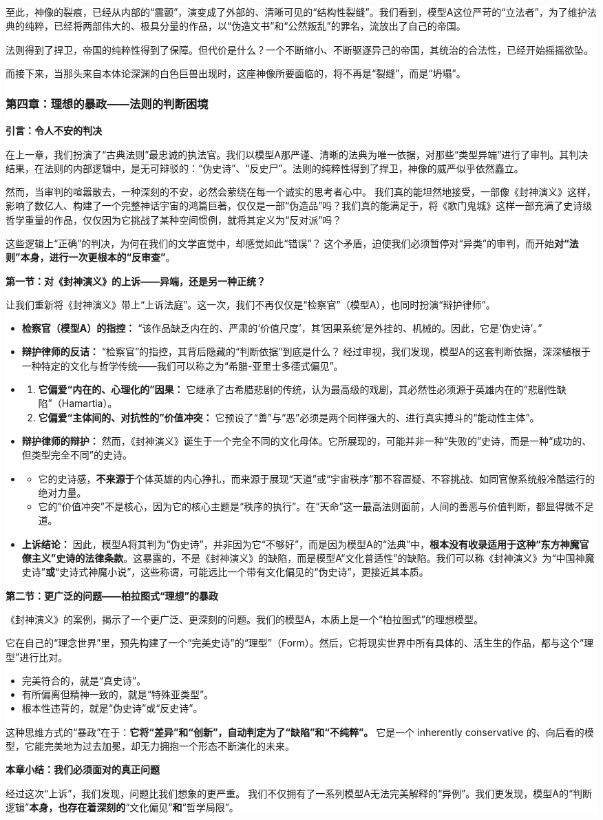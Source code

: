 至此，神像的裂痕，已经从内部的“震颤”，演变成了外部的、清晰可见的“结构性裂缝”。我们看到，模型A这位严苛的“立法者”，为了维护法典的纯粹，已经将两部伟大的、极具分量的作品，以“伪造文书”和“公然叛乱”的罪名，流放出了自己的帝国。

法则得到了捍卫，帝国的纯粹性得到了保障。但代价是什么？一个不断缩小、不断驱逐异己的帝国，其统治的合法性，已经开始摇摇欲坠。

而接下来，当那头来自本体论深渊的白色巨兽出现时，这座神像所要面临的，将不再是“裂缝”，而是“坍塌”。

### 第四章：理想的暴政——法则的判断困境

**引言：令人不安的判决**

在上一章，我们扮演了“古典法则”最忠诚的执法官。我们以模型A那严谨、清晰的法典为唯一依据，对那些“类型异端”进行了审判。其判决结果，在法则的内部逻辑中，是无可辩驳的：“伪史诗”、“反史尸”。法则的纯粹性得到了捍卫，神像的威严似乎依然矗立。

然而，当审判的喧嚣散去，一种深刻的不安，必然会萦绕在每一个诚实的思考者心中。 我们真的能坦然地接受，一部像《封神演义》这样，影响了数亿人、构建了一个完整神话宇宙的鸿篇巨著，仅仅是一部“伪造品”吗？我们真的能满足于，将《歌门鬼城》这样一部充满了史诗级哲学重量的作品，仅仅因为它挑战了某种空间惯例，就将其定义为“反对派”吗？

这些逻辑上“正确”的判决，为何在我们的文学直觉中，却感觉如此“错误”？ 这个矛盾，迫使我们必须暂停对“异类”的审判，而开始**对“法则”本身，进行一次更根本的“反审查”**。



**第一节：对《封神演义》的上诉——异端，还是另一种正统？**

让我们重新将《封神演义》带上“上诉法庭”。这一次，我们不再仅仅是“检察官”（模型A），也同时扮演“辩护律师”。

- **检察官（模型A）的指控：** “该作品缺乏内在的、严肃的‘价值尺度’，其‘因果系统’是外挂的、机械的。因此，它是‘伪史诗’。”

- **辩护律师的反诘：** “检察官”的指控，其背后隐藏的“判断依据”到底是什么？ 经过审视，我们发现，模型A的这套判断依据，深深植根于一种特定的文化与哲学传统——我们可以称之为“希腊-亚里士多德式偏见”。

- 1. **它偏爱“内在的、心理化的”因果：** 它继承了古希腊悲剧的传统，认为最高级的戏剧，其必然性必须源于英雄内在的“悲剧性缺陷”（Hamartia）。
  2. **它偏爱“主体间的、对抗性的”价值冲突：** 它预设了“善”与“恶”必须是两个同样强大的、进行真实搏斗的“能动性主体”。

- **辩护律师的辩护：**     然而，《封神演义》诞生于一个完全不同的文化母体。它所展现的，可能并非一种“失败的”史诗，而是一种“成功的、但类型完全不同”的史诗。

- - 它的史诗感，**不来源于**个体英雄的内心挣扎，而来源于展现“天道”或“宇宙秩序”那不容置疑、不容挑战、如同官僚系统般冷酷运行的绝对力量。
  - 它的“价值冲突”不是核心，因为它的核心主题是“秩序的执行”。在“天命”这一最高法则面前，人间的善恶与价值判断，都显得微不足道。

- **上诉结论：**     因此，模型A将其判为“伪史诗”，并非因为它“不够好”，而是因为模型A的“法典”中，**根本没有收录适用于这种“东方神魔官僚主义”史诗的法律条款**。这暴露的，不是《封神演义》的缺陷，而是模型A“文化普适性”的缺陷。我们可以称《封神演义》为“中国神魔史诗”**或**“史诗式神魔小说”，这些称谓，可能远比一个带有文化偏见的“伪史诗”，更接近其本质。



**第二节：更广泛的问题——柏拉图式“理想”的暴政**

《封神演义》的案例，揭示了一个更广泛、更深刻的问题。我们的模型A，本质上是一个“柏拉图式”的理想模型。

它在自己的“理念世界”里，预先构建了一个“完美史诗”的“理型”（Form）。然后，它将现实世界中所有具体的、活生生的作品，都与这个“理型”进行比对。

- 完美符合的，就是“真史诗”。
- 有所偏离但精神一致的，就是“特殊亚类型”。
- 根本性违背的，就是“伪史诗”或“反史诗”。

这种思维方式的“暴政”在于：**它将“差异”和“创新”，自动判定为了“缺陷”和“不纯粹”。** 它是一个 inherently conservative 的、向后看的模型，它能完美地为过去加冕，却无力拥抱一个形态不断演化的未来。



**本章小结：我们必须面对的真正问题**

经过这次“上诉”，我们发现，问题比我们想象的更严重。 我们不仅拥有了一系列模型A无法完美解释的“异例”。我们更发现，模型A的“判断逻辑”**本身，也存在着深刻的**“文化偏见”**和**“哲学局限”。


